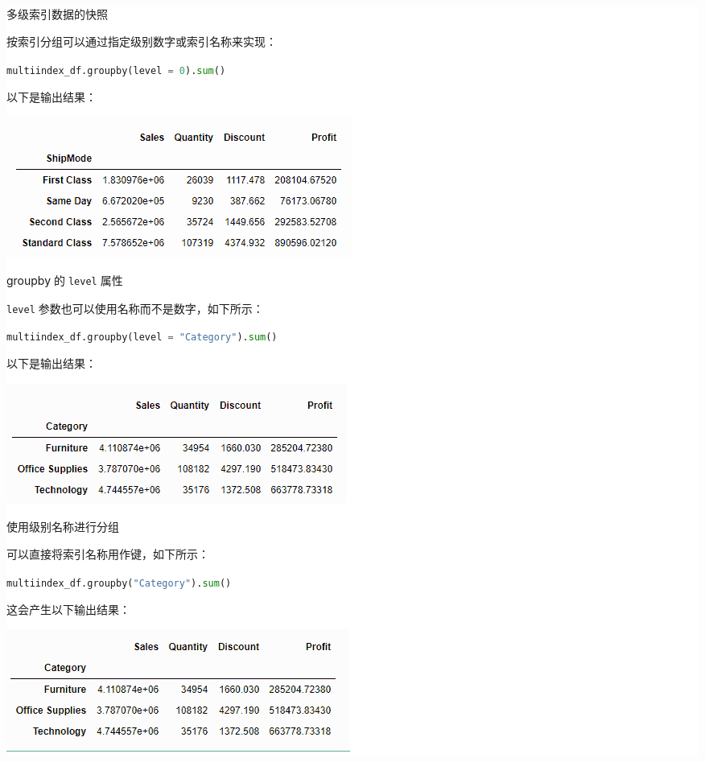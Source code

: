 多级索引数据的快照

按索引分组可以通过指定级别数字或索引名称来实现：

```py
multiindex_df.groupby(level = 0).sum()
```

以下是输出结果：

![](img/ce9d8a8b-c144-40a7-9741-534456bd86c2.png)

groupby 的 `level` 属性

`level` 参数也可以使用名称而不是数字，如下所示：

```py
multiindex_df.groupby(level = "Category").sum()
```

以下是输出结果：

![](img/11a3d0a5-81ae-4919-bc1f-6eaa0f1f2701.png)

使用级别名称进行分组

可以直接将索引名称用作键，如下所示：

```py
multiindex_df.groupby("Category").sum()
```

这会产生以下输出结果：

![](img/f61d3aeb-42b1-4124-846d-b85e16b75612.png)
